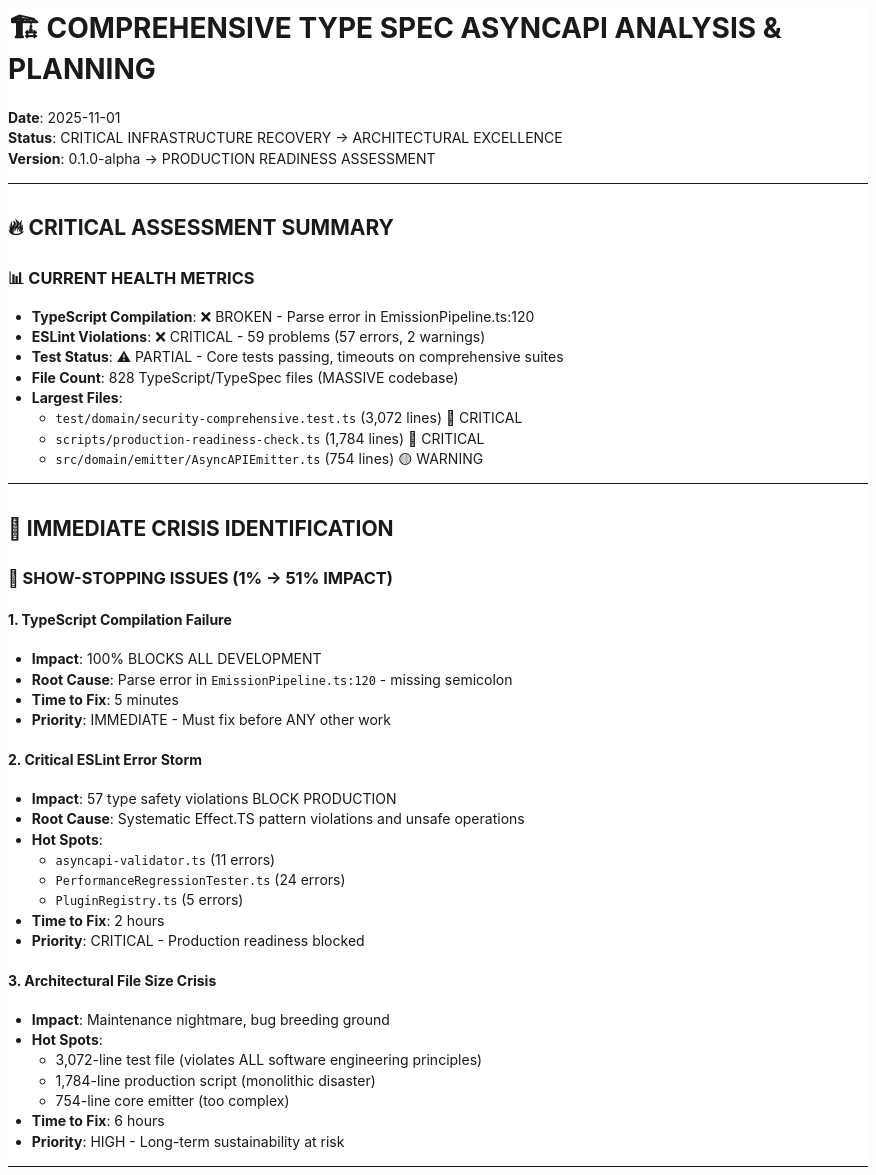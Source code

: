 # 🏗️ **COMPREHENSIVE TYPE SPEC ASYNCAPI ANALYSIS & PLANNING**
**Date**: 2025-11-01  
**Status**: CRITICAL INFRASTRUCTURE RECOVERY → ARCHITECTURAL EXCELLENCE  
**Version**: 0.1.0-alpha → PRODUCTION READINESS ASSESSMENT

---

## 🔥 **CRITICAL ASSESSMENT SUMMARY**

### **📊 CURRENT HEALTH METRICS**
- **TypeScript Compilation**: ❌ BROKEN - Parse error in EmissionPipeline.ts:120
- **ESLint Violations**: ❌ CRITICAL - 59 problems (57 errors, 2 warnings)
- **Test Status**: ⚠️ PARTIAL - Core tests passing, timeouts on comprehensive suites
- **File Count**: 828 TypeScript/TypeSpec files (MASSIVE codebase)
- **Largest Files**: 
  - `test/domain/security-comprehensive.test.ts` (3,072 lines) 🔴 CRITICAL
  - `scripts/production-readiness-check.ts` (1,784 lines) 🔴 CRITICAL  
  - `src/domain/emitter/AsyncAPIEmitter.ts` (754 lines) 🟡 WARNING

---

## 🎯 **IMMEDIATE CRISIS IDENTIFICATION**

### **🚨 SHOW-STOPPING ISSUES (1% → 51% IMPACT)**

#### **1. TypeScript Compilation Failure** 
- **Impact**: 100% BLOCKS ALL DEVELOPMENT
- **Root Cause**: Parse error in `EmissionPipeline.ts:120` - missing semicolon
- **Time to Fix**: 5 minutes
- **Priority**: IMMEDIATE - Must fix before ANY other work

#### **2. Critical ESLint Error Storm**
- **Impact**: 57 type safety violations BLOCK PRODUCTION
- **Root Cause**: Systematic Effect.TS pattern violations and unsafe operations
- **Hot Spots**: 
  - `asyncapi-validator.ts` (11 errors)
  - `PerformanceRegressionTester.ts` (24 errors) 
  - `PluginRegistry.ts` (5 errors)
- **Time to Fix**: 2 hours
- **Priority**: CRITICAL - Production readiness blocked

#### **3. Architectural File Size Crisis**
- **Impact**: Maintenance nightmare, bug breeding ground
- **Hot Spots**:
  - 3,072-line test file (violates ALL software engineering principles)
  - 1,784-line production script (monolithic disaster)
  - 754-line core emitter (too complex)
- **Time to Fix**: 6 hours
- **Priority**: HIGH - Long-term sustainability at risk

---